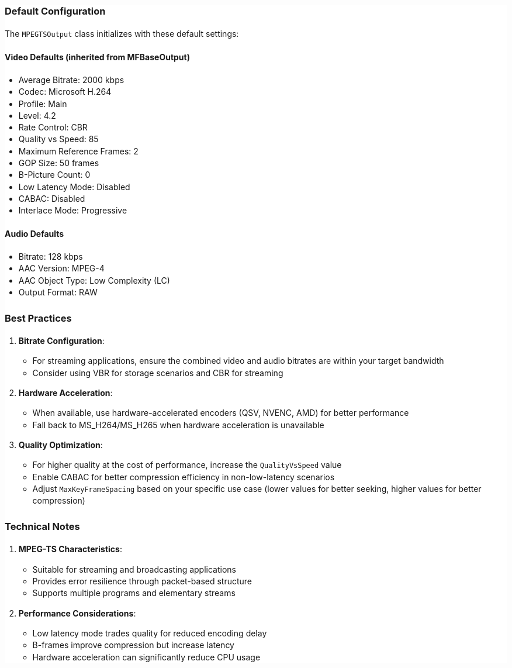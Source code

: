 ### Default Configuration

The `MPEGTSOutput` class initializes with these default settings:

#### Video Defaults (inherited from MFBaseOutput)

- Average Bitrate: 2000 kbps
- Codec: Microsoft H.264
- Profile: Main
- Level: 4.2
- Rate Control: CBR
- Quality vs Speed: 85
- Maximum Reference Frames: 2
- GOP Size: 50 frames
- B-Picture Count: 0
- Low Latency Mode: Disabled
- CABAC: Disabled
- Interlace Mode: Progressive

#### Audio Defaults

- Bitrate: 128 kbps
- AAC Version: MPEG-4
- AAC Object Type: Low Complexity (LC)
- Output Format: RAW

### Best Practices

1. **Bitrate Configuration**:
   - For streaming applications, ensure the combined video and audio bitrates are within your target bandwidth
   - Consider using VBR for storage scenarios and CBR for streaming

2. **Hardware Acceleration**:
   - When available, use hardware-accelerated encoders (QSV, NVENC, AMD) for better performance
   - Fall back to MS_H264/MS_H265 when hardware acceleration is unavailable

3. **Quality Optimization**:
   - For higher quality at the cost of performance, increase the `QualityVsSpeed` value
   - Enable CABAC for better compression efficiency in non-low-latency scenarios
   - Adjust `MaxKeyFrameSpacing` based on your specific use case (lower values for better seeking, higher values for better compression)

### Technical Notes

1. **MPEG-TS Characteristics**:
   - Suitable for streaming and broadcasting applications
   - Provides error resilience through packet-based structure
   - Supports multiple programs and elementary streams

2. **Performance Considerations**:
   - Low latency mode trades quality for reduced encoding delay
   - B-frames improve compression but increase latency
   - Hardware acceleration can significantly reduce CPU usage
